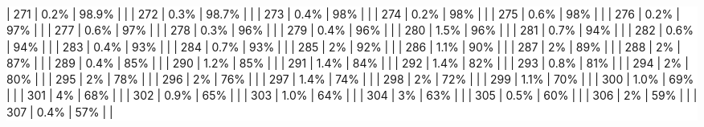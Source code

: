 | 271 | 0.2% | 98.9% |  |
| 272 | 0.3% | 98.7% |  |
| 273 | 0.4% | 98% |  |
| 274 | 0.2% | 98% |  |
| 275 | 0.6% | 98% |  |
| 276 | 0.2% | 97% |  |
| 277 | 0.6% | 97% |  |
| 278 | 0.3% | 96% |  |
| 279 | 0.4% | 96% |  |
| 280 | 1.5% | 96% |  |
| 281 | 0.7% | 94% |  |
| 282 | 0.6% | 94% |  |
| 283 | 0.4% | 93% |  |
| 284 | 0.7% | 93% |  |
| 285 | 2% | 92% |  |
| 286 | 1.1% | 90% |  |
| 287 | 2% | 89% |  |
| 288 | 2% | 87% |  |
| 289 | 0.4% | 85% |  |
| 290 | 1.2% | 85% |  |
| 291 | 1.4% | 84% |  |
| 292 | 1.4% | 82% |  |
| 293 | 0.8% | 81% |  |
| 294 | 2% | 80% |  |
| 295 | 2% | 78% |  |
| 296 | 2% | 76% |  |
| 297 | 1.4% | 74% |  |
| 298 | 2% | 72% |  |
| 299 | 1.1% | 70% |  |
| 300 | 1.0% | 69% |  |
| 301 | 4% | 68% |  |
| 302 | 0.9% | 65% |  |
| 303 | 1.0% | 64% |  |
| 304 | 3% | 63% |  |
| 305 | 0.5% | 60% |  |
| 306 | 2% | 59% |  |
| 307 | 0.4% | 57% |  |